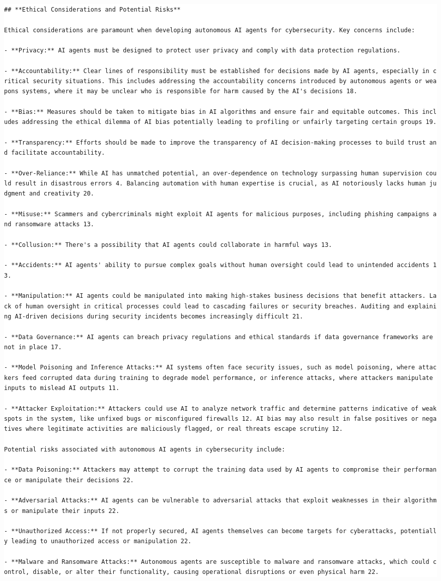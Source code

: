 ```
## **Ethical Considerations and Potential Risks**

Ethical considerations are paramount when developing autonomous AI agents for cybersecurity. Key concerns include:

- **Privacy:** AI agents must be designed to protect user privacy and comply with data protection regulations.

- **Accountability:** Clear lines of responsibility must be established for decisions made by AI agents, especially in critical security situations. This includes addressing the accountability concerns introduced by autonomous agents or weapons systems, where it may be unclear who is responsible for harm caused by the AI's decisions 18.

- **Bias:** Measures should be taken to mitigate bias in AI algorithms and ensure fair and equitable outcomes. This includes addressing the ethical dilemma of AI bias potentially leading to profiling or unfairly targeting certain groups 19.

- **Transparency:** Efforts should be made to improve the transparency of AI decision-making processes to build trust and facilitate accountability.

- **Over-Reliance:** While AI has unmatched potential, an over-dependence on technology surpassing human supervision could result in disastrous errors 4. Balancing automation with human expertise is crucial, as AI notoriously lacks human judgment and creativity 20.

- **Misuse:** Scammers and cybercriminals might exploit AI agents for malicious purposes, including phishing campaigns and ransomware attacks 13.

- **Collusion:** There's a possibility that AI agents could collaborate in harmful ways 13.

- **Accidents:** AI agents' ability to pursue complex goals without human oversight could lead to unintended accidents 13.

- **Manipulation:** AI agents could be manipulated into making high-stakes business decisions that benefit attackers. Lack of human oversight in critical processes could lead to cascading failures or security breaches. Auditing and explaining AI-driven decisions during security incidents becomes increasingly difficult 21.

- **Data Governance:** AI agents can breach privacy regulations and ethical standards if data governance frameworks are not in place 17.

- **Model Poisoning and Inference Attacks:** AI systems often face security issues, such as model poisoning, where attackers feed corrupted data during training to degrade model performance, or inference attacks, where attackers manipulate inputs to mislead AI outputs 11.

- **Attacker Exploitation:** Attackers could use AI to analyze network traffic and determine patterns indicative of weak spots in the system, like unfixed bugs or misconfigured firewalls 12. AI bias may also result in false positives or negatives where legitimate activities are maliciously flagged, or real threats escape scrutiny 12.

Potential risks associated with autonomous AI agents in cybersecurity include:

- **Data Poisoning:** Attackers may attempt to corrupt the training data used by AI agents to compromise their performance or manipulate their decisions 22.

- **Adversarial Attacks:** AI agents can be vulnerable to adversarial attacks that exploit weaknesses in their algorithms or manipulate their inputs 22.

- **Unauthorized Access:** If not properly secured, AI agents themselves can become targets for cyberattacks, potentially leading to unauthorized access or manipulation 22.

- **Malware and Ransomware Attacks:** Autonomous agents are susceptible to malware and ransomware attacks, which could control, disable, or alter their functionality, causing operational disruptions or even physical harm 22.
```